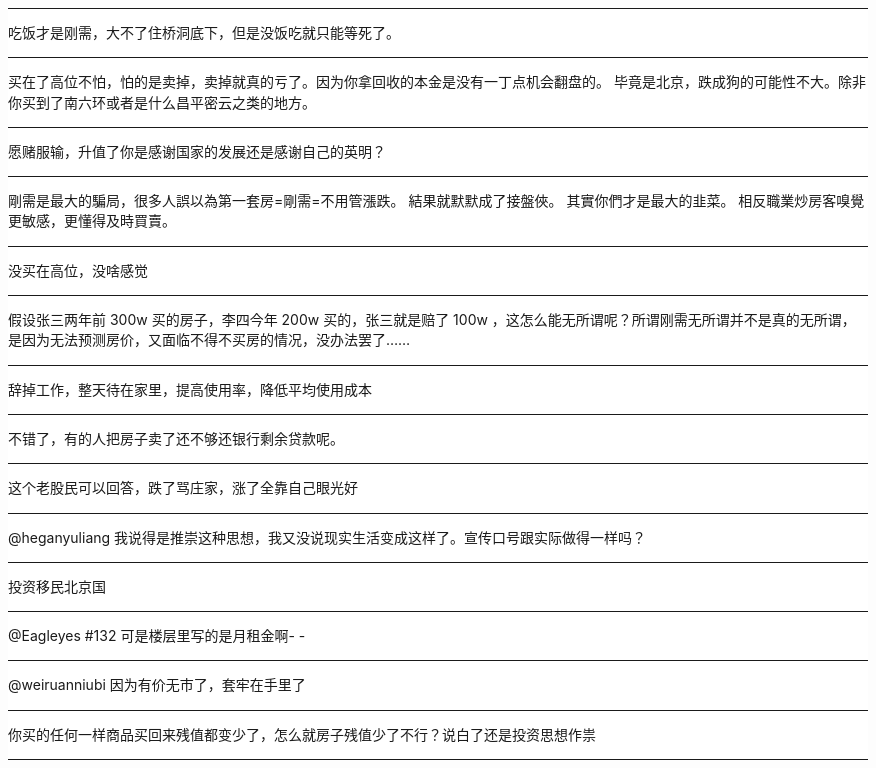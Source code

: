 ---------------------------------------------------

吃饭才是刚需，大不了住桥洞底下，但是没饭吃就只能等死了。

---------------------------------------------------

买在了高位不怕，怕的是卖掉，卖掉就真的亏了。因为你拿回收的本金是没有一丁点机会翻盘的。
毕竟是北京，跌成狗的可能性不大。除非你买到了南六环或者是什么昌平密云之类的地方。

---------------------------------------------------

愿赌服输，升值了你是感谢国家的发展还是感谢自己的英明？

---------------------------------------------------

剛需是最大的騙局，很多人誤以為第一套房=剛需=不用管漲跌。
結果就默默成了接盤俠。
其實你們才是最大的韭菜。
相反職業炒房客嗅覺更敏感，更懂得及時買賣。

---------------------------------------------------

没买在高位，没啥感觉

---------------------------------------------------

假设张三两年前 300w 买的房子，李四今年 200w 买的，张三就是赔了 100w ，这怎么能无所谓呢？所谓刚需无所谓并不是真的无所谓，是因为无法预测房价，又面临不得不买房的情况，没办法罢了……

---------------------------------------------------

辞掉工作，整天待在家里，提高使用率，降低平均使用成本

---------------------------------------------------

不错了，有的人把房子卖了还不够还银行剩余贷款呢。

---------------------------------------------------

这个老股民可以回答，跌了骂庄家，涨了全靠自己眼光好

---------------------------------------------------

@heganyuliang 我说得是推崇这种思想，我又没说现实生活变成这样了。宣传口号跟实际做得一样吗？

---------------------------------------------------

投资移民北京国

---------------------------------------------------

@Eagleyes #132 可是楼层里写的是月租金啊- -

---------------------------------------------------

@weiruanniubi 因为有价无市了，套牢在手里了

---------------------------------------------------

你买的任何一样商品买回来残值都变少了，怎么就房子残值少了不行？说白了还是投资思想作祟

---------------------------------------------------
